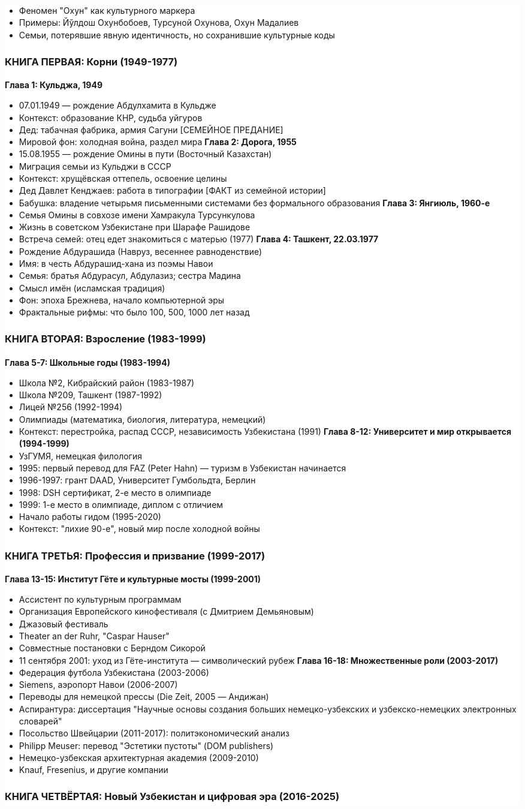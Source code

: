    - Феномен "Охун" как культурного маркера
   - Примеры: Йўлдош Охунбобоев, Турсуной Охунова, Охун Мадалиев
   - Семьи, потерявшие явную идентичность, но сохранившие культурные коды
### КНИГА ПЕРВАЯ: Корни (1949-1977)
**Глава 1: Кульджа, 1949**
- 07.01.1949 — рождение Абдулхамита в Кульдже
- Контекст: образование КНР, судьба уйгуров
- Дед: табачная фабрика, армия Сагуни [СЕМЕЙНОЕ ПРЕДАНИЕ]
- Мировой фон: холодная война, раздел мира
**Глава 2: Дорога, 1955**
- 15.08.1955 — рождение Омины в пути (Восточный Казахстан)
- Миграция семьи из Кульджи в СССР
- Контекст: хрущёвская оттепель, освоение целины
- Дед Давлет Кенджаев: работа в типографии [ФАКТ из семейной истории]
- Бабушка: владение четырьмя письменными системами без формального образования
**Глава 3: Янгиюль, 1960-е**
- Семья Омины в совхозе имени Хамракула Турсункулова
- Жизнь в советском Узбекистане при Шарафе Рашидове
- Встреча семей: отец едет знакомиться с матерью (1977)
**Глава 4: Ташкент, 22.03.1977**
- Рождение Абдурашида (Навруз, весеннее равноденствие)
- Имя: в честь Абдурашид-хана из поэмы Навои
- Семья: братья Абдурасул, Абдулазиз; сестра Мадина
- Смысл имён (исламская традиция)
- Фон: эпоха Брежнева, начало компьютерной эры
- Фрактальные рифмы: что было 100, 500, 1000 лет назад
### КНИГА ВТОРАЯ: Взросление (1983-1999)
**Глава 5-7: Школьные годы (1983-1994)**
- Школа №2, Кибрайский район (1983-1987)
- Школа №209, Ташкент (1987-1992)
- Лицей №256 (1992-1994)
- Олимпиады (математика, биология, литература, немецкий)
- Контекст: перестройка, распад СССР, независимость Узбекистана (1991)
**Глава 8-12: Университет и мир открывается (1994-1999)**
- УзГУМЯ, немецкая филология
- 1995: первый перевод для FAZ (Peter Hahn) — туризм в Узбекистан начинается
- 1996-1997: грант DAAD, Университет Гумбольдта, Берлин
- 1998: DSH сертификат, 2-е место в олимпиаде
- 1999: 1-е место в олимпиаде, диплом с отличием
- Начало работы гидом (1995-2020)
- Контекст: "лихие 90-е", новый мир после холодной войны
### КНИГА ТРЕТЬЯ: Профессия и призвание (1999-2017)
**Глава 13-15: Институт Гёте и культурные мосты (1999-2001)**
- Ассистент по культурным программам
- Организация Европейского кинофестиваля (с Дмитрием Демьяновым)
- Джазовый фестиваль
- Theater an der Ruhr, "Caspar Hauser"
- Совместные постановки с Берндом Сикорой
- 11 сентября 2001: уход из Гёте-института — символический рубеж
**Глава 16-18: Множественные роли (2003-2017)**
- Федерация футбола Узбекистана (2003-2006)
- Siemens, аэропорт Навои (2006-2007)
- Переводы для немецкой прессы (Die Zeit, 2005 — Андижан)
- Аспирантура: диссертация "Научные основы создания больших немецко-узбекских и узбекско-немецких электронных словарей"
- Посольство Швейцарии (2011-2017): политэкономический анализ
- Philipp Meuser: перевод "Эстетики пустоты" (DOM publishers)
- Немецко-узбекская архитектурная академия (2009-2010)
- Knauf, Fresenius, и другие компании
### КНИГА ЧЕТВЁРТАЯ: Новый Узбекистан и цифровая эра (2016-2025)